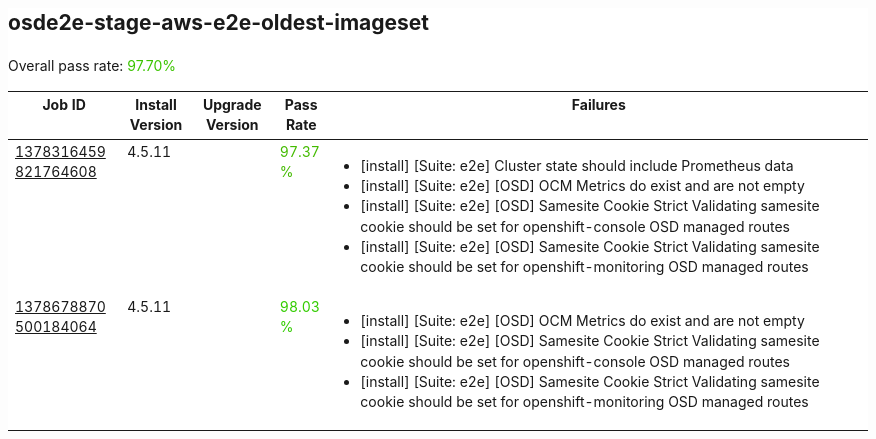 

## osde2e-stage-aws-e2e-oldest-imageset

Overall pass rate: <span style="color:#3bc400;">97.70%</span>

| Job ID | Install Version | Upgrade Version | Pass Rate | Failures |
|--------|-----------------|-----------------|-----------|----------|
[1378316459821764608](https://prow.ci.openshift.org/view/gs/origin-ci-test/logs/osde2e-stage-aws-e2e-oldest-imageset/1378316459821764608) | 4.5.11 |  | <span style="color:#44bb00;">97.37%</span>|<ul><li>[install] [Suite: e2e] Cluster state should include Prometheus data</li><li>[install] [Suite: e2e] [OSD] OCM Metrics do exist and are not empty</li><li>[install] [Suite: e2e] [OSD] Samesite Cookie Strict Validating samesite cookie should be set for openshift-console OSD managed routes</li><li>[install] [Suite: e2e] [OSD] Samesite Cookie Strict Validating samesite cookie should be set for openshift-monitoring OSD managed routes</li></ul>
[1378678870500184064](https://prow.ci.openshift.org/view/gs/origin-ci-test/logs/osde2e-stage-aws-e2e-oldest-imageset/1378678870500184064) | 4.5.11 |  | <span style="color:#33cc00;">98.03%</span>|<ul><li>[install] [Suite: e2e] [OSD] OCM Metrics do exist and are not empty</li><li>[install] [Suite: e2e] [OSD] Samesite Cookie Strict Validating samesite cookie should be set for openshift-console OSD managed routes</li><li>[install] [Suite: e2e] [OSD] Samesite Cookie Strict Validating samesite cookie should be set for openshift-monitoring OSD managed routes</li></ul>




